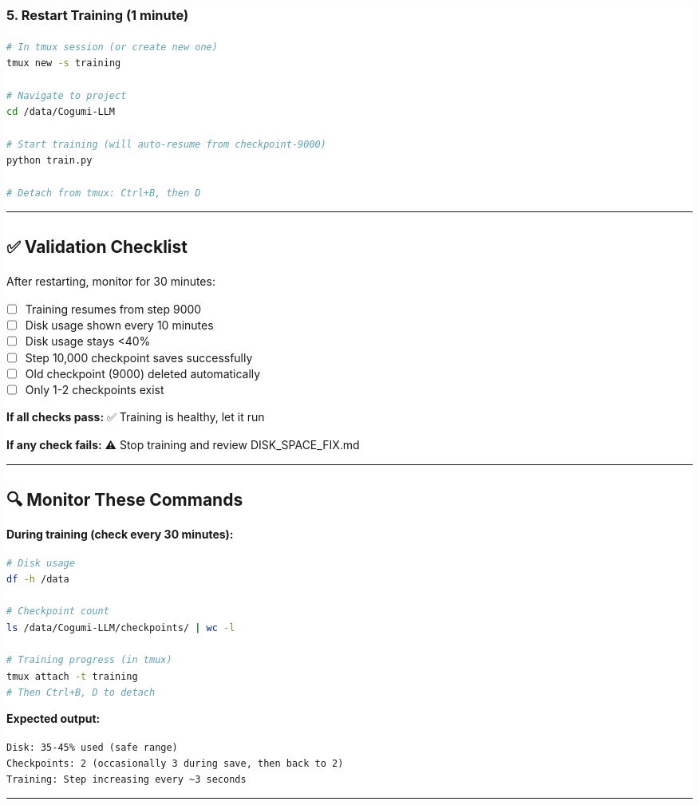 ### 5. Restart Training (1 minute)

```bash
# In tmux session (or create new one)
tmux new -s training

# Navigate to project
cd /data/Cogumi-LLM

# Start training (will auto-resume from checkpoint-9000)
python train.py

# Detach from tmux: Ctrl+B, then D
```

---

## ✅ Validation Checklist

After restarting, monitor for 30 minutes:

- [ ] Training resumes from step 9000
- [ ] Disk usage shown every 10 minutes
- [ ] Disk usage stays <40%
- [ ] Step 10,000 checkpoint saves successfully
- [ ] Old checkpoint (9000) deleted automatically
- [ ] Only 1-2 checkpoints exist

**If all checks pass:** ✅ Training is healthy, let it run

**If any check fails:** ⚠️ Stop training and review DISK_SPACE_FIX.md

---

## 🔍 Monitor These Commands

**During training (check every 30 minutes):**

```bash
# Disk usage
df -h /data

# Checkpoint count
ls /data/Cogumi-LLM/checkpoints/ | wc -l

# Training progress (in tmux)
tmux attach -t training
# Then Ctrl+B, D to detach
```

**Expected output:**
```
Disk: 35-45% used (safe range)
Checkpoints: 2 (occasionally 3 during save, then back to 2)
Training: Step increasing every ~3 seconds
```

---